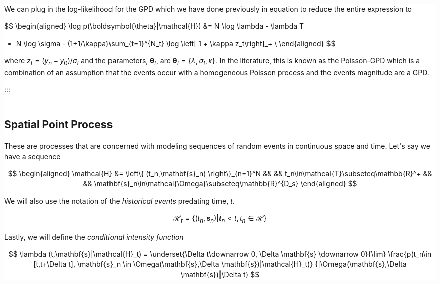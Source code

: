 We can plug in the log-likelihood for the GPD which we have done previously in equation [](eq:gpd_nll) to reduce the entire expression to

$$
\begin{aligned}
\log p(\boldsymbol{\theta}|\mathcal{H}) &= 
N \log \lambda - \lambda T
- N \log \sigma -
(1+1/\kappa)\sum_{t=1}^{N_t} 
\log \left[ 1 + \kappa z_t\right]_+
\\
\end{aligned}
$$

where $z_t=(y_n - y_0)/\sigma_t$ and the parameters, $\boldsymbol{\theta}_t$, are $\boldsymbol{\theta}_t = \left\{ \lambda, \sigma_t,\kappa\right\}$.
In the literature, this is known as the Poisson-GPD which is a combination of an assumption that the events occur with a homogeneous Poisson process and the events magnitude are a GPD.

:::





***
## Spatial Point Process

These are processes that are concerned with modeling sequences of random events in continuous space and time.
Let's say we have a sequence

$$
\begin{aligned}
\mathcal{H} &= \left\{ (t_n,\mathbf{s}_n) \right\}_{n=1}^N && &&
t_n\in\mathcal{T}\subseteq\mathbb{R}^+ && &&
\mathbf{s}_n\in\mathcal{\Omega}\subseteq\mathbb{R}^{D_s}
\end{aligned}
$$

We will also use the notation of the *historical events* predating time, $t$.

$$
\mathcal{H}_t = \left\{(t_n,\mathbf{s}_n)|t_n < t,t_n\in \mathcal{H} \right\}
$$

Lastly, we will define the *conditional intensity function*

$$
\lambda (t,\mathbf{s}|\mathcal{H}_t) = 
\underset{\Delta t\downarrow 0, \Delta \mathbf{s} \downarrow 0}{\lim}
\frac{p(t_n\in [t,t+\Delta t], \mathbf{s}_n \in \Omega(\mathbf{s},\Delta \mathbf{s})|\mathcal{H}_t)}
{|\Omega(\mathbf{s},\Delta \mathbf{s})|\Delta t}
$$
